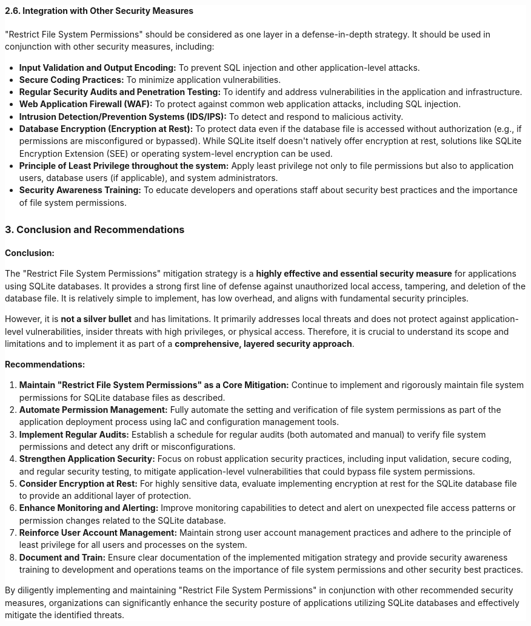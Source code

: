 #### 2.6. Integration with Other Security Measures

"Restrict File System Permissions" should be considered as one layer in a defense-in-depth strategy. It should be used in conjunction with other security measures, including:

*   **Input Validation and Output Encoding:**  To prevent SQL injection and other application-level attacks.
*   **Secure Coding Practices:**  To minimize application vulnerabilities.
*   **Regular Security Audits and Penetration Testing:**  To identify and address vulnerabilities in the application and infrastructure.
*   **Web Application Firewall (WAF):**  To protect against common web application attacks, including SQL injection.
*   **Intrusion Detection/Prevention Systems (IDS/IPS):**  To detect and respond to malicious activity.
*   **Database Encryption (Encryption at Rest):**  To protect data even if the database file is accessed without authorization (e.g., if permissions are misconfigured or bypassed). While SQLite itself doesn't natively offer encryption at rest, solutions like SQLite Encryption Extension (SEE) or operating system-level encryption can be used.
*   **Principle of Least Privilege throughout the system:**  Apply least privilege not only to file permissions but also to application users, database users (if applicable), and system administrators.
*   **Security Awareness Training:**  To educate developers and operations staff about security best practices and the importance of file system permissions.

### 3. Conclusion and Recommendations

**Conclusion:**

The "Restrict File System Permissions" mitigation strategy is a **highly effective and essential security measure** for applications using SQLite databases. It provides a strong first line of defense against unauthorized local access, tampering, and deletion of the database file.  It is relatively simple to implement, has low overhead, and aligns with fundamental security principles.

However, it is **not a silver bullet** and has limitations. It primarily addresses local threats and does not protect against application-level vulnerabilities, insider threats with high privileges, or physical access.  Therefore, it is crucial to understand its scope and limitations and to implement it as part of a **comprehensive, layered security approach**.

**Recommendations:**

1.  **Maintain "Restrict File System Permissions" as a Core Mitigation:** Continue to implement and rigorously maintain file system permissions for SQLite database files as described.
2.  **Automate Permission Management:**  Fully automate the setting and verification of file system permissions as part of the application deployment process using IaC and configuration management tools.
3.  **Implement Regular Audits:**  Establish a schedule for regular audits (both automated and manual) to verify file system permissions and detect any drift or misconfigurations.
4.  **Strengthen Application Security:**  Focus on robust application security practices, including input validation, secure coding, and regular security testing, to mitigate application-level vulnerabilities that could bypass file system permissions.
5.  **Consider Encryption at Rest:**  For highly sensitive data, evaluate implementing encryption at rest for the SQLite database file to provide an additional layer of protection.
6.  **Enhance Monitoring and Alerting:**  Improve monitoring capabilities to detect and alert on unexpected file access patterns or permission changes related to the SQLite database.
7.  **Reinforce User Account Management:**  Maintain strong user account management practices and adhere to the principle of least privilege for all users and processes on the system.
8.  **Document and Train:**  Ensure clear documentation of the implemented mitigation strategy and provide security awareness training to development and operations teams on the importance of file system permissions and other security best practices.

By diligently implementing and maintaining "Restrict File System Permissions" in conjunction with other recommended security measures, organizations can significantly enhance the security posture of applications utilizing SQLite databases and effectively mitigate the identified threats.